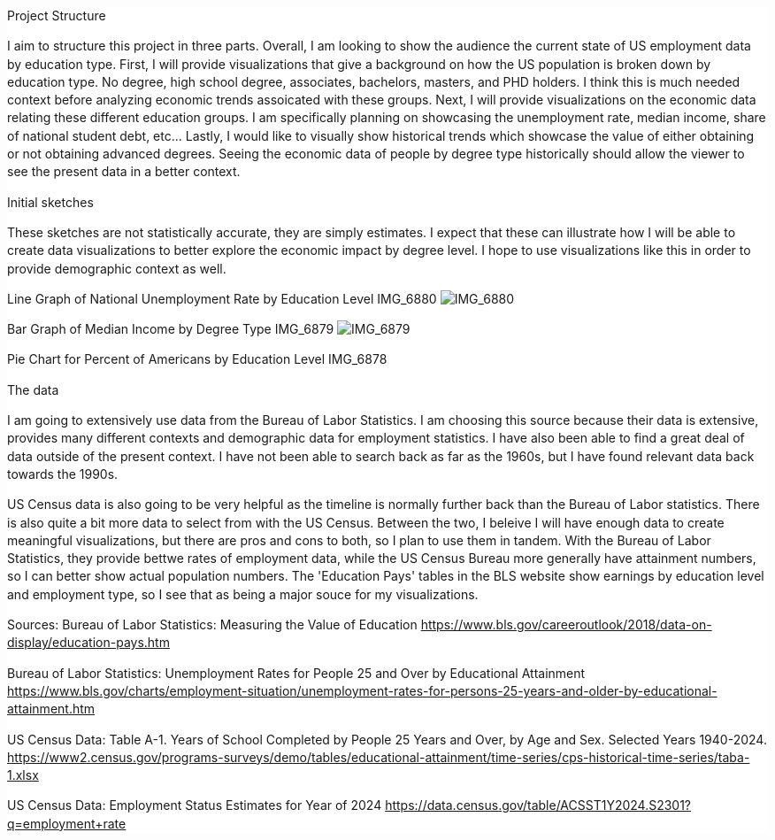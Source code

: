 Project Structure

I aim to structure this project in three parts. Overall, I am looking to show the audience the current state of US employment data by education type. First, I will provide visualizations that give a background on how the US population is broken down by education type. No degree, high school degree, associates, bachelors, masters, and PHD holders. I think this is much needed context before analyzing economic trends assoicated with these groups. Next, I will provide visualizations on the economic data relating these different education groups. I am specifically planning on showcasing the unemployment rate, median income, share of national student debt, etc... Lastly, I would like to visually show historical trends which showcase the value of either obtaining or not obtaining advanced degrees. Seeing the economic data of people by degree type historically should allow the viewer to see the present data in a better context.

Initial sketches

These sketches are not statistically accurate, they are simply estimates. I expect that these can illustrate how I will be able to create data visualizations to better explore the economic impact by degree level. I hope to use visualizations like this in order to provide demographic context as well.

Line Graph of National Unemployment Rate by Education Level IMG_6880 ![IMG_6880](https://github.com/user-attachments/assets/2d1e9ced-4e5e-4f3c-9f45-c469ee8de298)

Bar Graph of Median Income by Degree Type IMG_6879 ![IMG_6879](https://github.com/user-attachments/assets/e8237a57-45bd-4236-a26a-f65eb0b9e7f9)

Pie Chart for Percent of Americans by Education Level IMG_6878

The data

I am going to extensively use data from the Bureau of Labor Statistics. I am choosing this source because their data is extensive, provides many different contexts and demographic data for employment statistics. I have also been able to find a great deal of data outside of the present context. I have not been able to search back as far as the 1960s, but I have found relevant data back towards the 1990s.

US Census data is also going to be very helpful as the timeline is normally further back than the Bureau of Labor statistics. There is also quite a bit more data to select from with the US Census. Between the two, I beleive I will have enough data to create meaningful visualizations, but there are pros and cons to both, so I plan to use them in tandem. With the Bureau of Labor Statistics, they provide bettwe rates of employment data, while the US Census Bureau more generally have attainment numbers, so I can better show actual population numbers. The 'Education Pays' tables in the BLS website show earnings by education level and employment type, so I see that as being a major souce for my visualizations.

Sources: Bureau of Labor Statistics: Measuring the Value of Education https://www.bls.gov/careeroutlook/2018/data-on-display/education-pays.htm

Bureau of Labor Statistics: Unemployment Rates for People 25 and Over by Educational Attainment https://www.bls.gov/charts/employment-situation/unemployment-rates-for-persons-25-years-and-older-by-educational-attainment.htm

US Census Data: Table A-1. Years of School Completed by People 25 Years and Over, by Age and Sex. Selected Years 1940-2024. https://www2.census.gov/programs-surveys/demo/tables/educational-attainment/time-series/cps-historical-time-series/taba-1.xlsx

US Census Data: Employment Status Estimates for Year of 2024 https://data.census.gov/table/ACSST1Y2024.S2301?q=employment+rate
